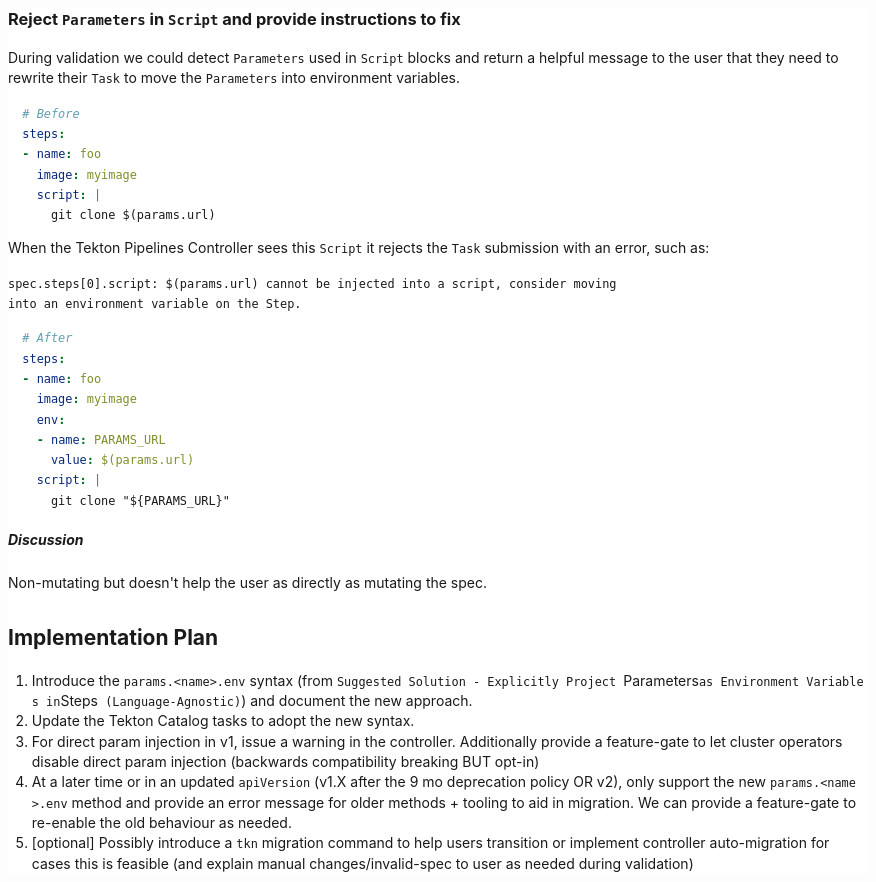 ###  Reject `Parameters` in `Script` and provide instructions to fix

During validation we could detect `Parameters` used in `Script` blocks and return
a helpful message to the user that they need to rewrite their `Task` to move the
`Parameters` into environment variables.

```yaml
  # Before
  steps:
  - name: foo
    image: myimage
    script: |
      git clone $(params.url)
```

When the Tekton Pipelines Controller sees this `Script` it rejects the `Task` submission
with an error, such as:

```
spec.steps[0].script: $(params.url) cannot be injected into a script, consider moving
into an environment variable on the Step.
```

```yaml
  # After
  steps:
  - name: foo
    image: myimage
    env:
    - name: PARAMS_URL
      value: $(params.url)
    script: |
      git clone "${PARAMS_URL}"
```

##### Discussion

Non-mutating but doesn't help the user as directly as mutating the spec.


## Implementation Plan

1. Introduce the `params.<name>.env` syntax (from `Suggested Solution - Explicitly Project `Parameters` as Environment Variables in `Steps` (Language-Agnostic)`) and document the new approach.
2. Update the Tekton Catalog tasks to adopt the new syntax.
3. For direct param injection in v1, issue a warning in the controller.  Additionally provide a feature-gate to let cluster operators disable direct param injection (backwards compatibility breaking BUT opt-in)
4. At a later time or in an updated `apiVersion` (v1.X after the 9 mo deprecation policy OR v2), only support the new `params.<name>.env` method and provide an error message for older methods + tooling to aid in migration.  We can provide a feature-gate to re-enable the old behaviour as needed.
5. [optional] Possibly introduce a `tkn` migration command to help users transition or implement controller auto-migration for cases this is feasible (and explain manual changes/invalid-spec to user as needed during validation)


[catalog-recommendation]: https://github.com/tektoncd/catalog/blob/main/recommendations.md#dont-use-interpolation-in-scripts-or-string-arguments
[git-cli]: https://github.com/tektoncd/catalog/blob/4f365ec668973abe3c2df87323b3b7e4bd4a614a/task/git-cli/0.3/git-cli.yaml#L137
[catalog-pr-711]: https://github.com/tektoncd/catalog/pull/711
[plumbing-pr-973]: https://github.com/tektoncd/plumbing/pull/973
[plumbing-pr-974]: https://github.com/tektoncd/plumbing/pull/974
[plumbing-pr-975]: https://github.com/tektoncd/plumbing/pull/975
[plumbing-pr-976]: https://github.com/tektoncd/plumbing/pull/976
[plumbing-pr-977]: https://github.com/tektoncd/plumbing/pull/977
[secure-by-default]: https://en.wikipedia.org/wiki/Secure_by_default
[params-vars-docs]: https://github.com/tektoncd/pipeline/blob/main/docs/tasks.md#substituting-parameters-and-resources
[tep-0086-alt]: https://github.com/tektoncd/community/pull/521/files#diff-6057e05e8be034edde14ed71128372a35468e25c3f6c9809be8cc8a1e78ada94R287
[tep-0086-prop]: https://github.com/tektoncd/community/pull/521/files#diff-6057e05e8be034edde14ed71128372a35468e25c3f6c9809be8cc8a1e78ada94R275
[pipeline-issue-781]: https://github.com/tektoncd/pipeline/issues/781
[tep-0017]: https://github.com/tektoncd/community/pull/208
[tep-0023]: https://github.com/tektoncd/community/blob/main/teps/0023-implicit-mapping.md
[tep-0099]: https://github.com/tektoncd/community/pull/596
[triggers-issue-675]: https://github.com/tektoncd/triggers/issues/675
[pipeline-issue-3226]: https://github.com/tektoncd/pipeline/issues/3226
[templating-doc]: https://docs.google.com/document/d/1h_3vSApIsuiwGkrqSiegi4NVaYG4oVzBquGAhIN6qGM/edit?usp=sharing
[security-hardening-for-github-actions]: https://docs.github.com/en/actions/security-guides/security-hardening-for-github-actions#using-an-intermediate-environment-variable